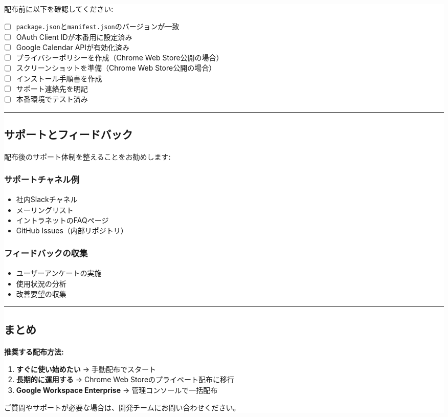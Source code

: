 配布前に以下を確認してください:

- [ ] `package.json`と`manifest.json`のバージョンが一致
- [ ] OAuth Client IDが本番用に設定済み
- [ ] Google Calendar APIが有効化済み
- [ ] プライバシーポリシーを作成（Chrome Web Store公開の場合）
- [ ] スクリーンショットを準備（Chrome Web Store公開の場合）
- [ ] インストール手順書を作成
- [ ] サポート連絡先を明記
- [ ] 本番環境でテスト済み

---

## サポートとフィードバック

配布後のサポート体制を整えることをお勧めします:

### サポートチャネル例
- 社内Slackチャネル
- メーリングリスト
- イントラネットのFAQページ
- GitHub Issues（内部リポジトリ）

### フィードバックの収集
- ユーザーアンケートの実施
- 使用状況の分析
- 改善要望の収集

---

## まとめ

**推奨する配布方法:**

1. **すぐに使い始めたい** → 手動配布でスタート
2. **長期的に運用する** → Chrome Web Storeのプライベート配布に移行
3. **Google Workspace Enterprise** → 管理コンソールで一括配布

ご質問やサポートが必要な場合は、開発チームにお問い合わせください。

